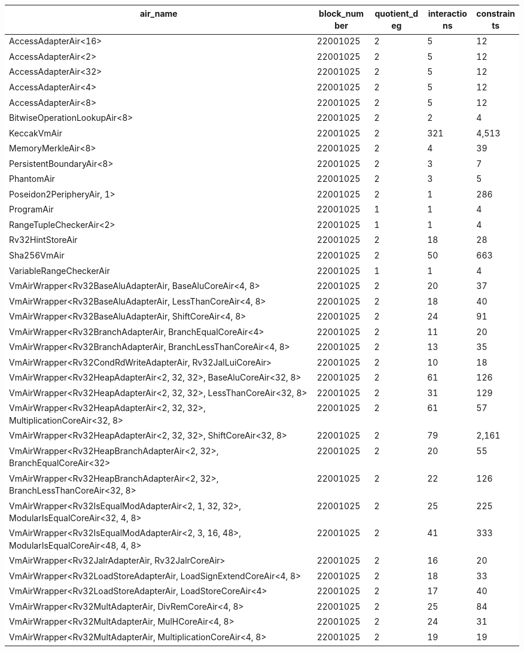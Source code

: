 | air_name | block_number | quotient_deg | interactions | constraints |
| --- | --- | --- | --- | --- |
| AccessAdapterAir<16> | 22001025 | 2 | 5 | 12 | 
| AccessAdapterAir<2> | 22001025 | 2 | 5 | 12 | 
| AccessAdapterAir<32> | 22001025 | 2 | 5 | 12 | 
| AccessAdapterAir<4> | 22001025 | 2 | 5 | 12 | 
| AccessAdapterAir<8> | 22001025 | 2 | 5 | 12 | 
| BitwiseOperationLookupAir<8> | 22001025 | 2 | 2 | 4 | 
| KeccakVmAir | 22001025 | 2 | 321 | 4,513 | 
| MemoryMerkleAir<8> | 22001025 | 2 | 4 | 39 | 
| PersistentBoundaryAir<8> | 22001025 | 2 | 3 | 7 | 
| PhantomAir | 22001025 | 2 | 3 | 5 | 
| Poseidon2PeripheryAir<BabyBearParameters>, 1> | 22001025 | 2 | 1 | 286 | 
| ProgramAir | 22001025 | 1 | 1 | 4 | 
| RangeTupleCheckerAir<2> | 22001025 | 1 | 1 | 4 | 
| Rv32HintStoreAir | 22001025 | 2 | 18 | 28 | 
| Sha256VmAir | 22001025 | 2 | 50 | 663 | 
| VariableRangeCheckerAir | 22001025 | 1 | 1 | 4 | 
| VmAirWrapper<Rv32BaseAluAdapterAir, BaseAluCoreAir<4, 8> | 22001025 | 2 | 20 | 37 | 
| VmAirWrapper<Rv32BaseAluAdapterAir, LessThanCoreAir<4, 8> | 22001025 | 2 | 18 | 40 | 
| VmAirWrapper<Rv32BaseAluAdapterAir, ShiftCoreAir<4, 8> | 22001025 | 2 | 24 | 91 | 
| VmAirWrapper<Rv32BranchAdapterAir, BranchEqualCoreAir<4> | 22001025 | 2 | 11 | 20 | 
| VmAirWrapper<Rv32BranchAdapterAir, BranchLessThanCoreAir<4, 8> | 22001025 | 2 | 13 | 35 | 
| VmAirWrapper<Rv32CondRdWriteAdapterAir, Rv32JalLuiCoreAir> | 22001025 | 2 | 10 | 18 | 
| VmAirWrapper<Rv32HeapAdapterAir<2, 32, 32>, BaseAluCoreAir<32, 8> | 22001025 | 2 | 61 | 126 | 
| VmAirWrapper<Rv32HeapAdapterAir<2, 32, 32>, LessThanCoreAir<32, 8> | 22001025 | 2 | 31 | 129 | 
| VmAirWrapper<Rv32HeapAdapterAir<2, 32, 32>, MultiplicationCoreAir<32, 8> | 22001025 | 2 | 61 | 57 | 
| VmAirWrapper<Rv32HeapAdapterAir<2, 32, 32>, ShiftCoreAir<32, 8> | 22001025 | 2 | 79 | 2,161 | 
| VmAirWrapper<Rv32HeapBranchAdapterAir<2, 32>, BranchEqualCoreAir<32> | 22001025 | 2 | 20 | 55 | 
| VmAirWrapper<Rv32HeapBranchAdapterAir<2, 32>, BranchLessThanCoreAir<32, 8> | 22001025 | 2 | 22 | 126 | 
| VmAirWrapper<Rv32IsEqualModAdapterAir<2, 1, 32, 32>, ModularIsEqualCoreAir<32, 4, 8> | 22001025 | 2 | 25 | 225 | 
| VmAirWrapper<Rv32IsEqualModAdapterAir<2, 3, 16, 48>, ModularIsEqualCoreAir<48, 4, 8> | 22001025 | 2 | 41 | 333 | 
| VmAirWrapper<Rv32JalrAdapterAir, Rv32JalrCoreAir> | 22001025 | 2 | 16 | 20 | 
| VmAirWrapper<Rv32LoadStoreAdapterAir, LoadSignExtendCoreAir<4, 8> | 22001025 | 2 | 18 | 33 | 
| VmAirWrapper<Rv32LoadStoreAdapterAir, LoadStoreCoreAir<4> | 22001025 | 2 | 17 | 40 | 
| VmAirWrapper<Rv32MultAdapterAir, DivRemCoreAir<4, 8> | 22001025 | 2 | 25 | 84 | 
| VmAirWrapper<Rv32MultAdapterAir, MulHCoreAir<4, 8> | 22001025 | 2 | 24 | 31 | 
| VmAirWrapper<Rv32MultAdapterAir, MultiplicationCoreAir<4, 8> | 22001025 | 2 | 19 | 19 | 